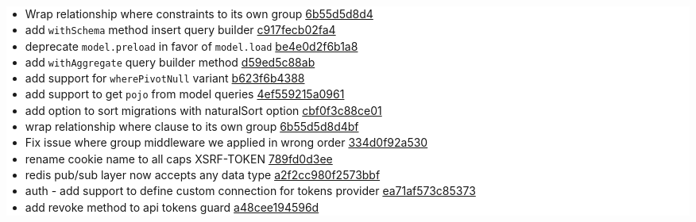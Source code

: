 - Wrap relationship where constraints to its own group [6b55d5d8d4](https://github.com/adonisjs/lucid/commit/6b55d5d8d4bf56979f2be54cc17ed605ca527e01)
- add `withSchema` method insert query builder [c917fecb02fa4](https://github.com/adonisjs/lucid/commit/c917fecb02fa4675d86472151f479731373f2f71)
- deprecate `model.preload` in favor of `model.load` [be4e0d2f6b1a8](https://github.com/adonisjs/lucid/commit/be4e0d2f6b1a8f4846236f6acbd345ae1ee89253)
- add `withAggregate` query builder method [d59ed5c88ab](https://github.com/adonisjs/lucid/commit/d59ed5c88ab11b5e88828db85c917ad20fd81ebe)
- add support for `wherePivotNull` variant [b623f6b4388](https://github.com/adonisjs/lucid/commit/b623f6b4388028f91f802ef5199f81f8223785d7)
- add support to get `pojo` from model queries [4ef559215a0961](https://github.com/adonisjs/lucid/commit/4ef559215a09619ce848fe15cc94f3451a5d82f4)
- add option to sort migrations with naturalSort option [cbf0f3c88ce01](https://github.com/adonisjs/lucid/commit/cbf0f3c88ce01126408bb0a4872605e8c6540c9d)
- wrap relationship where clause to its own group [6b55d5d8d4bf](https://github.com/adonisjs/lucid/commit/6b55d5d8d4bf56979f2be54cc17ed605ca527e01)
- Fix issue where group middleware we applied in wrong order [334d0f92a530](https://github.com/adonisjs/http-server/commit/334d0f92a530c267c697d490d03ac2dc75bb4326)
- rename cookie name to all caps XSRF-TOKEN [789fd0d3ee](https://github.com/adonisjs/shield/commit/789fd0d3ee156910bb349b95dff7130271e843b0)
- redis pub/sub layer now accepts any data type [a2f2cc980f2573bbf](https://github.com/adonisjs/redis/commit/a2f2cc980f2573bbf137f42ed43ecc9906111e5d)
- auth - add support to define custom connection for tokens provider [ea71af573c85373](https://github.com/adonisjs/auth/commit/ea71af573c85373694d0ae75a5c88fa895df383b)
- add revoke method to api tokens guard [a48cee194596d](https://github.com/adonisjs/auth/commit/a48cee194596d0096de38fba86f5b39f5a759861)
